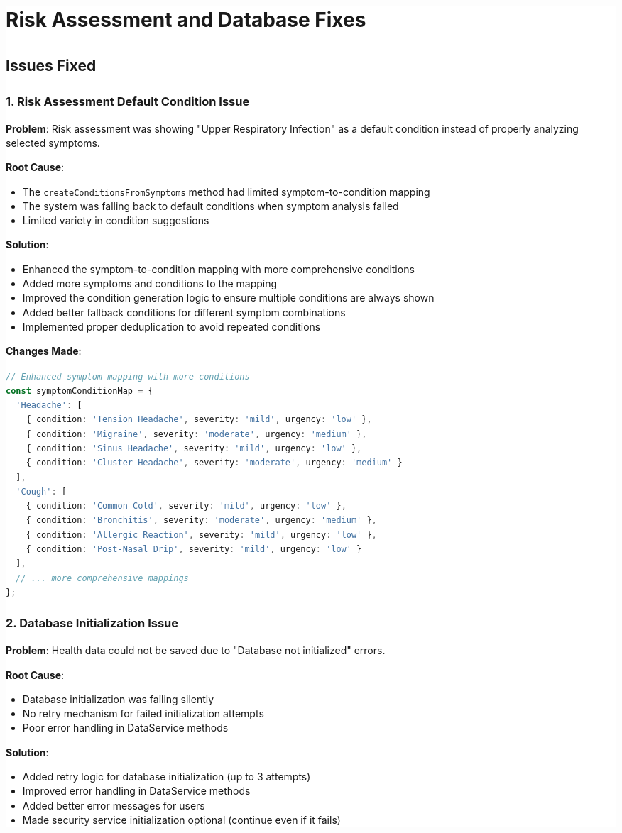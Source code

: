 # Risk Assessment and Database Fixes

## Issues Fixed

### 1. Risk Assessment Default Condition Issue
**Problem**: Risk assessment was showing "Upper Respiratory Infection" as a default condition instead of properly analyzing selected symptoms.

**Root Cause**: 
- The `createConditionsFromSymptoms` method had limited symptom-to-condition mapping
- The system was falling back to default conditions when symptom analysis failed
- Limited variety in condition suggestions

**Solution**:
- Enhanced the symptom-to-condition mapping with more comprehensive conditions
- Added more symptoms and conditions to the mapping
- Improved the condition generation logic to ensure multiple conditions are always shown
- Added better fallback conditions for different symptom combinations
- Implemented proper deduplication to avoid repeated conditions

**Changes Made**:
```typescript
// Enhanced symptom mapping with more conditions
const symptomConditionMap = {
  'Headache': [
    { condition: 'Tension Headache', severity: 'mild', urgency: 'low' },
    { condition: 'Migraine', severity: 'moderate', urgency: 'medium' },
    { condition: 'Sinus Headache', severity: 'mild', urgency: 'low' },
    { condition: 'Cluster Headache', severity: 'moderate', urgency: 'medium' }
  ],
  'Cough': [
    { condition: 'Common Cold', severity: 'mild', urgency: 'low' },
    { condition: 'Bronchitis', severity: 'moderate', urgency: 'medium' },
    { condition: 'Allergic Reaction', severity: 'mild', urgency: 'low' },
    { condition: 'Post-Nasal Drip', severity: 'mild', urgency: 'low' }
  ],
  // ... more comprehensive mappings
};
```

### 2. Database Initialization Issue
**Problem**: Health data could not be saved due to "Database not initialized" errors.

**Root Cause**:
- Database initialization was failing silently
- No retry mechanism for failed initialization attempts
- Poor error handling in DataService methods

**Solution**:
- Added retry logic for database initialization (up to 3 attempts)
- Improved error handling in DataService methods
- Added better error messages for users
- Made security service initialization optional (continue even if it fails)

